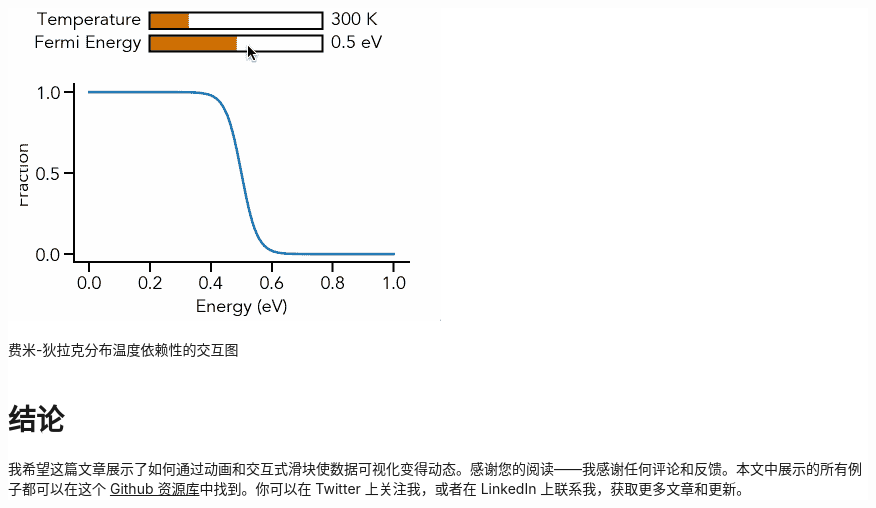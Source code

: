 ![](img/1368df88b911a97f6b86be56f1b2246b.png)

费米-狄拉克分布温度依赖性的交互图

# **结论**

我希望这篇文章展示了如何通过动画和交互式滑块使数据可视化变得动态。感谢您的阅读——我感谢任何评论和反馈。本文中展示的所有例子都可以在这个 [Github 资源库](https://github.com/venkatesannaveen/python-science-tutorial)中找到。你可以在 Twitter 上关注我，或者在 LinkedIn 上联系我，获取更多文章和更新。